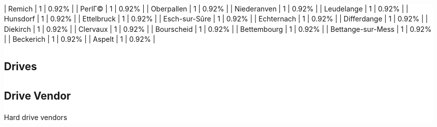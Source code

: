 | Remich            | 1         | 0.92%   |
| PerlГ©          | 1         | 0.92%   |
| Oberpallen        | 1         | 0.92%   |
| Niederanven       | 1         | 0.92%   |
| Leudelange        | 1         | 0.92%   |
| Hunsdorf          | 1         | 0.92%   |
| Ettelbruck        | 1         | 0.92%   |
| Esch-sur-Sûre    | 1         | 0.92%   |
| Echternach        | 1         | 0.92%   |
| Differdange       | 1         | 0.92%   |
| Diekirch          | 1         | 0.92%   |
| Clervaux          | 1         | 0.92%   |
| Bourscheid        | 1         | 0.92%   |
| Bettembourg       | 1         | 0.92%   |
| Bettange-sur-Mess | 1         | 0.92%   |
| Beckerich         | 1         | 0.92%   |
| Aspelt            | 1         | 0.92%   |

Drives
------

Drive Vendor
------------

Hard drive vendors
